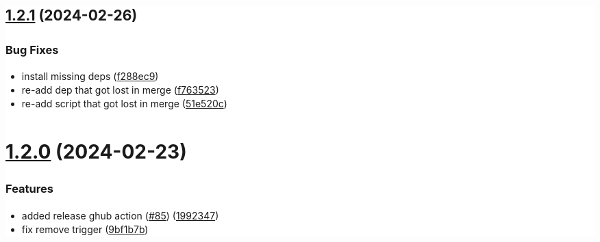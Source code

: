 ## [1.2.1](https://github.com/powerhouse-inc/document-model-libs/compare/v1.2.0...v1.2.1) (2024-02-26)

### Bug Fixes

-   install missing deps ([f288ec9](https://github.com/powerhouse-inc/document-model-libs/commit/f288ec984dd20c1c38795596ad3ad6c05142d33c))
-   re-add dep that got lost in merge ([f763523](https://github.com/powerhouse-inc/document-model-libs/commit/f7635230a28c3805a94b0b72778766d9dba7c45a))
-   re-add script that got lost in merge ([51e520c](https://github.com/powerhouse-inc/document-model-libs/commit/51e520c385fb6b675227cc236e4c9b78f1caaebb))

# [1.2.0](https://github.com/powerhouse-inc/document-model-libs/compare/v1.1.52...v1.2.0) (2024-02-23)

### Features

-   added release ghub action ([#85](https://github.com/powerhouse-inc/document-model-libs/issues/85)) ([1992347](https://github.com/powerhouse-inc/document-model-libs/commit/1992347e0ad3ce96c55db28bb00f6bfbe230cffc))
-   fix remove trigger ([9bf1b7b](https://github.com/powerhouse-inc/document-model-libs/commit/9bf1b7bbb8bb47a57e522a0de1bb1d990b53318d))
